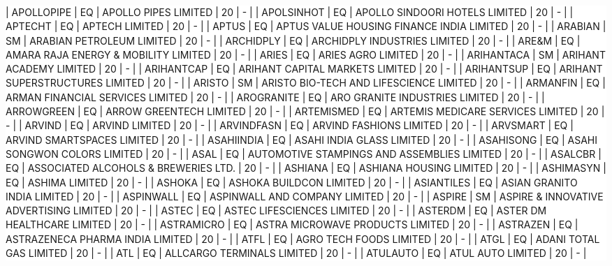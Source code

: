 | APOLLOPIPE | EQ | APOLLO PIPES LIMITED | 20 | - |
| APOLSINHOT | EQ | APOLLO SINDOORI HOTELS LIMITED | 20 | - |
| APTECHT | EQ | APTECH LIMITED | 20 | - |
| APTUS | EQ | APTUS VALUE HOUSING FINANCE INDIA LIMITED | 20 | - |
| ARABIAN | SM | ARABIAN PETROLEUM LIMITED | 20 | - |
| ARCHIDPLY | EQ | ARCHIDPLY INDUSTRIES LIMITED | 20 | - |
| ARE&M | EQ | AMARA RAJA ENERGY & MOBILITY LIMITED | 20 | - |
| ARIES | EQ | ARIES AGRO LIMITED | 20 | - |
| ARIHANTACA | SM | ARIHANT ACADEMY LIMITED | 20 | - |
| ARIHANTCAP | EQ | ARIHANT CAPITAL MARKETS LIMITED | 20 | - |
| ARIHANTSUP | EQ | ARIHANT SUPERSTRUCTURES LIMITED | 20 | - |
| ARISTO | SM | ARISTO BIO-TECH AND LIFESCIENCE LIMITED | 20 | - |
| ARMANFIN | EQ | ARMAN FINANCIAL SERVICES LIMITED | 20 | - |
| AROGRANITE | EQ | ARO GRANITE INDUSTRIES LIMITED | 20 | - |
| ARROWGREEN | EQ | ARROW GREENTECH LIMITED | 20 | - |
| ARTEMISMED | EQ | ARTEMIS MEDICARE SERVICES LIMITED | 20 | - |
| ARVIND | EQ | ARVIND LIMITED | 20 | - |
| ARVINDFASN | EQ | ARVIND FASHIONS LIMITED | 20 | - |
| ARVSMART | EQ | ARVIND SMARTSPACES LIMITED | 20 | - |
| ASAHIINDIA | EQ | ASAHI INDIA GLASS LIMITED | 20 | - |
| ASAHISONG | EQ | ASAHI SONGWON COLORS LIMITED | 20 | - |
| ASAL | EQ | AUTOMOTIVE STAMPINGS AND ASSEMBLIES LIMITED | 20 | - |
| ASALCBR | EQ | ASSOCIATED ALCOHOLS & BREWERIES LTD. | 20 | - |
| ASHIANA | EQ | ASHIANA HOUSING LIMITED | 20 | - |
| ASHIMASYN | EQ | ASHIMA LIMITED | 20 | - |
| ASHOKA | EQ | ASHOKA BUILDCON LIMITED | 20 | - |
| ASIANTILES | EQ | ASIAN GRANITO INDIA LIMITED | 20 | - |
| ASPINWALL | EQ | ASPINWALL AND COMPANY LIMITED | 20 | - |
| ASPIRE | SM | ASPIRE & INNOVATIVE ADVERTISING LIMITED | 20 | - |
| ASTEC | EQ | ASTEC LIFESCIENCES LIMITED | 20 | - |
| ASTERDM | EQ | ASTER DM HEALTHCARE LIMITED | 20 | - |
| ASTRAMICRO | EQ | ASTRA MICROWAVE PRODUCTS LIMITED | 20 | - |
| ASTRAZEN | EQ | ASTRAZENECA PHARMA INDIA LIMITED | 20 | - |
| ATFL | EQ | AGRO TECH FOODS LIMITED | 20 | - |
| ATGL | EQ | ADANI TOTAL GAS LIMITED | 20 | - |
| ATL | EQ | ALLCARGO TERMINALS LIMITED | 20 | - |
| ATULAUTO | EQ | ATUL AUTO LIMITED | 20 | - |
